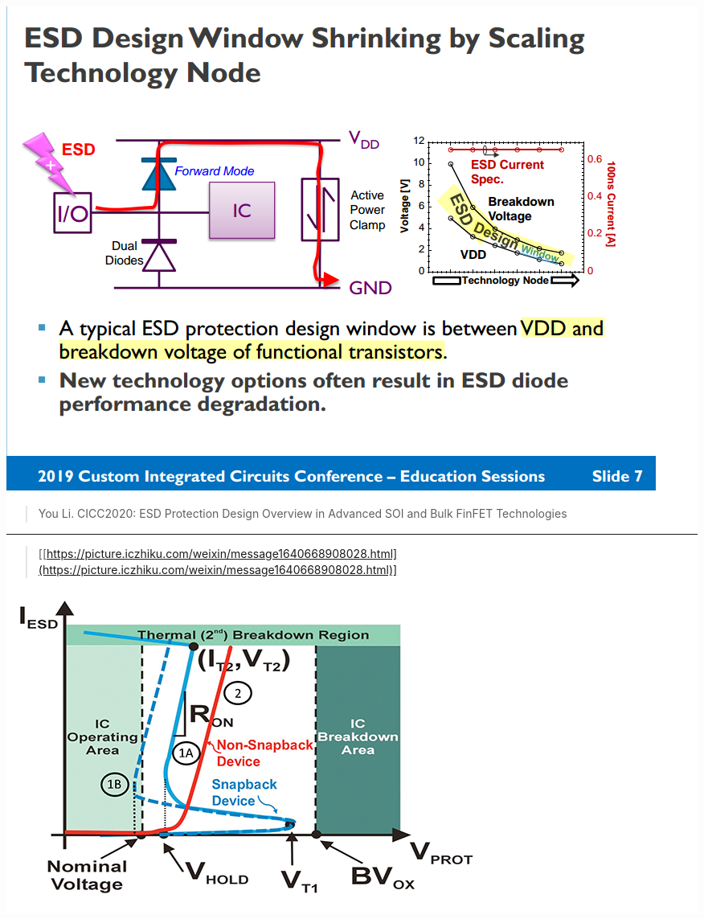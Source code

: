 ![image-20250712182907493](esd-latchup/image-20250712182907493.png)

> You Li. CICC2020: ESD Protection Design Overview in Advanced SOI and Bulk FinFET Technologies



---

> [[https://picture.iczhiku.com/weixin/message1640668908028.html](https://picture.iczhiku.com/weixin/message1640668908028.html)]

![图片](esd-latchup/weixin16406689080286.png)
